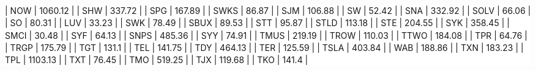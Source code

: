 | NOW | 1060.12 |
| SHW | 337.72 |
| SPG | 167.89 |
| SWKS | 86.87 |
| SJM | 106.88 |
| SW | 52.42 |
| SNA | 332.92 |
| SOLV | 66.06 |
| SO | 80.31 |
| LUV | 33.23 |
| SWK | 78.49 |
| SBUX | 89.53 |
| STT | 95.87 |
| STLD | 113.18 |
| STE | 204.55 |
| SYK | 358.45 |
| SMCI | 30.48 |
| SYF | 64.13 |
| SNPS | 485.36 |
| SYY | 74.91 |
| TMUS | 219.19 |
| TROW | 110.03 |
| TTWO | 184.08 |
| TPR | 64.76 |
| TRGP | 175.79 |
| TGT | 131.1 |
| TEL | 141.75 |
| TDY | 464.13 |
| TER | 125.59 |
| TSLA | 403.84 |
| WAB | 188.86 |
| TXN | 183.23 |
| TPL | 1103.13 |
| TXT | 76.45 |
| TMO | 519.25 |
| TJX | 119.68 |
| TKO | 141.4 |
